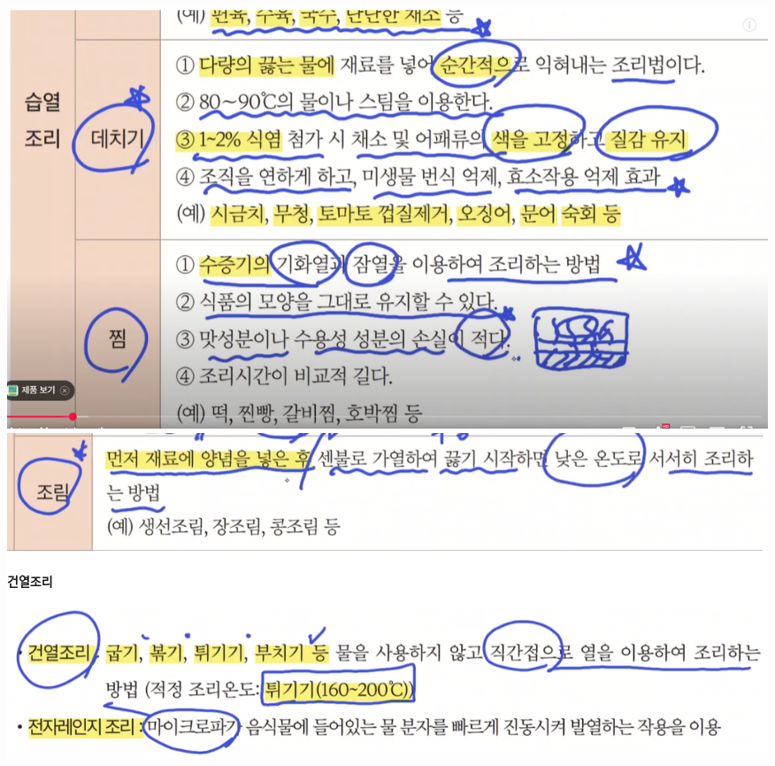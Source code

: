 ![](/images/2025-02-27-한식조리기능사-필기-이론정리2/2025-02-26-23-36-21.png)
![](/images/2025-02-27-한식조리기능사-필기-이론정리2/2025-02-26-23-36-30.png)  

#### 건열조리  
![](/images/2025-02-27-한식조리기능사-필기-이론정리2/2025-02-26-23-36-49.png)  
